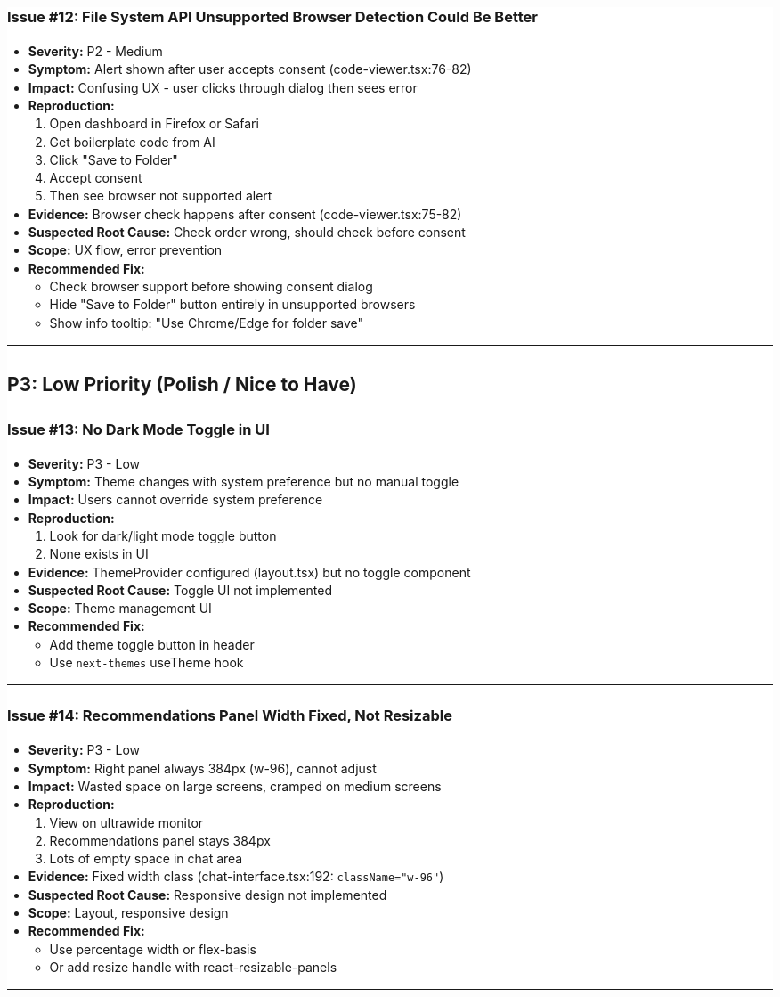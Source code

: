
### Issue #12: File System API Unsupported Browser Detection Could Be Better
- **Severity:** P2 - Medium
- **Symptom:** Alert shown after user accepts consent (code-viewer.tsx:76-82)
- **Impact:** Confusing UX - user clicks through dialog then sees error
- **Reproduction:**
  1. Open dashboard in Firefox or Safari
  2. Get boilerplate code from AI
  3. Click "Save to Folder"
  4. Accept consent
  5. Then see browser not supported alert
- **Evidence:** Browser check happens after consent (code-viewer.tsx:75-82)
- **Suspected Root Cause:** Check order wrong, should check before consent
- **Scope:** UX flow, error prevention
- **Recommended Fix:**
  - Check browser support before showing consent dialog
  - Hide "Save to Folder" button entirely in unsupported browsers
  - Show info tooltip: "Use Chrome/Edge for folder save"

---

## P3: Low Priority (Polish / Nice to Have)

### Issue #13: No Dark Mode Toggle in UI
- **Severity:** P3 - Low
- **Symptom:** Theme changes with system preference but no manual toggle
- **Impact:** Users cannot override system preference
- **Reproduction:**
  1. Look for dark/light mode toggle button
  2. None exists in UI
- **Evidence:** ThemeProvider configured (layout.tsx) but no toggle component
- **Suspected Root Cause:** Toggle UI not implemented
- **Scope:** Theme management UI
- **Recommended Fix:**
  - Add theme toggle button in header
  - Use `next-themes` useTheme hook

---

### Issue #14: Recommendations Panel Width Fixed, Not Resizable
- **Severity:** P3 - Low
- **Symptom:** Right panel always 384px (w-96), cannot adjust
- **Impact:** Wasted space on large screens, cramped on medium screens
- **Reproduction:**
  1. View on ultrawide monitor
  2. Recommendations panel stays 384px
  3. Lots of empty space in chat area
- **Evidence:** Fixed width class (chat-interface.tsx:192: `className="w-96"`)
- **Suspected Root Cause:** Responsive design not implemented
- **Scope:** Layout, responsive design
- **Recommended Fix:**
  - Use percentage width or flex-basis
  - Or add resize handle with react-resizable-panels

---